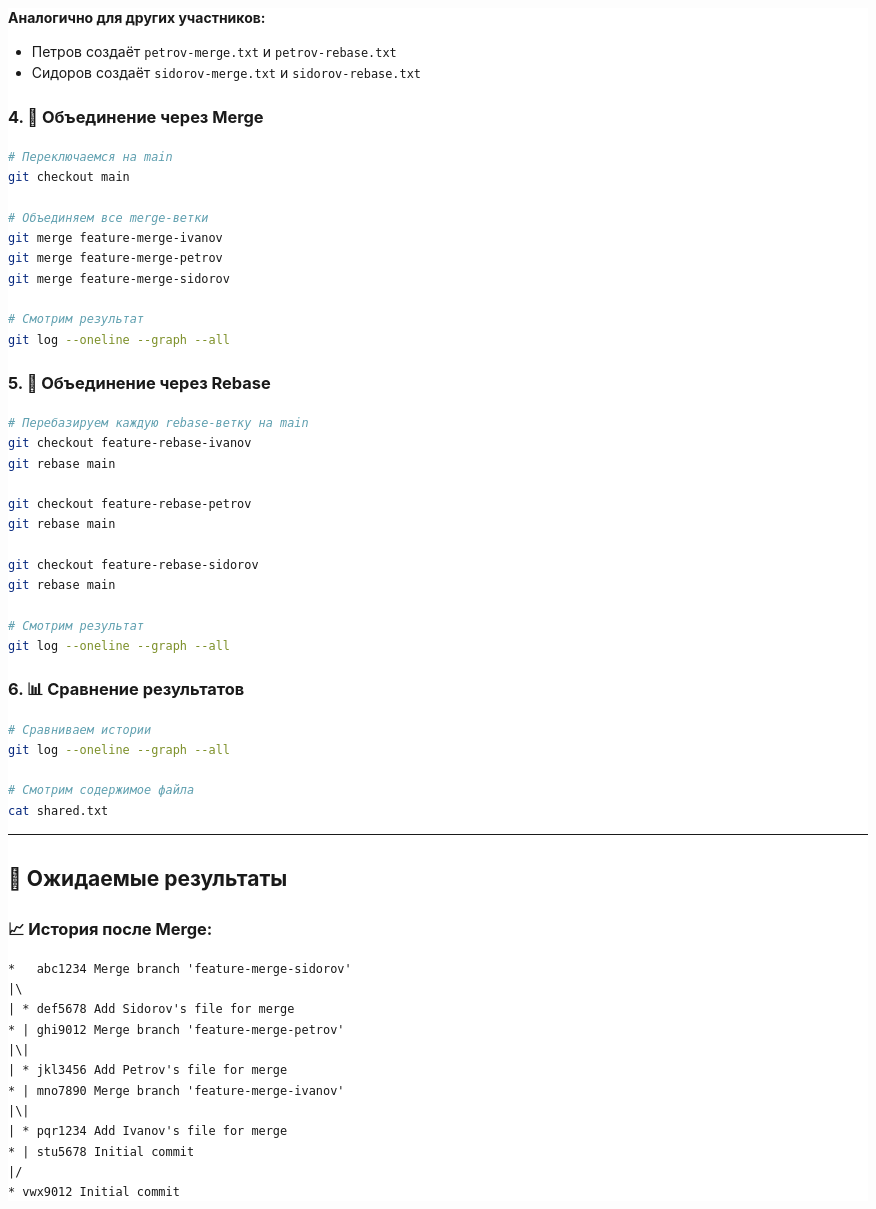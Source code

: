 **Аналогично для других участников:**
- Петров создаёт `petrov-merge.txt` и `petrov-rebase.txt`
- Сидоров создаёт `sidorov-merge.txt` и `sidorov-rebase.txt`

### 4. 🔀 Объединение через Merge

```bash
# Переключаемся на main
git checkout main

# Объединяем все merge-ветки
git merge feature-merge-ivanov
git merge feature-merge-petrov
git merge feature-merge-sidorov

# Смотрим результат
git log --oneline --graph --all
```

### 5. 🔄 Объединение через Rebase

```bash
# Перебазируем каждую rebase-ветку на main
git checkout feature-rebase-ivanov
git rebase main

git checkout feature-rebase-petrov
git rebase main

git checkout feature-rebase-sidorov
git rebase main

# Смотрим результат
git log --oneline --graph --all
```

### 6. 📊 Сравнение результатов

```bash
# Сравниваем истории
git log --oneline --graph --all

# Смотрим содержимое файла
cat shared.txt
```

---

## 🎯 Ожидаемые результаты

### 📈 **История после Merge:**
```
*   abc1234 Merge branch 'feature-merge-sidorov'
|\  
| * def5678 Add Sidorov's file for merge
* | ghi9012 Merge branch 'feature-merge-petrov'
|\| 
| * jkl3456 Add Petrov's file for merge
* | mno7890 Merge branch 'feature-merge-ivanov'
|\| 
| * pqr1234 Add Ivanov's file for merge
* | stu5678 Initial commit
|/  
* vwx9012 Initial commit
```
